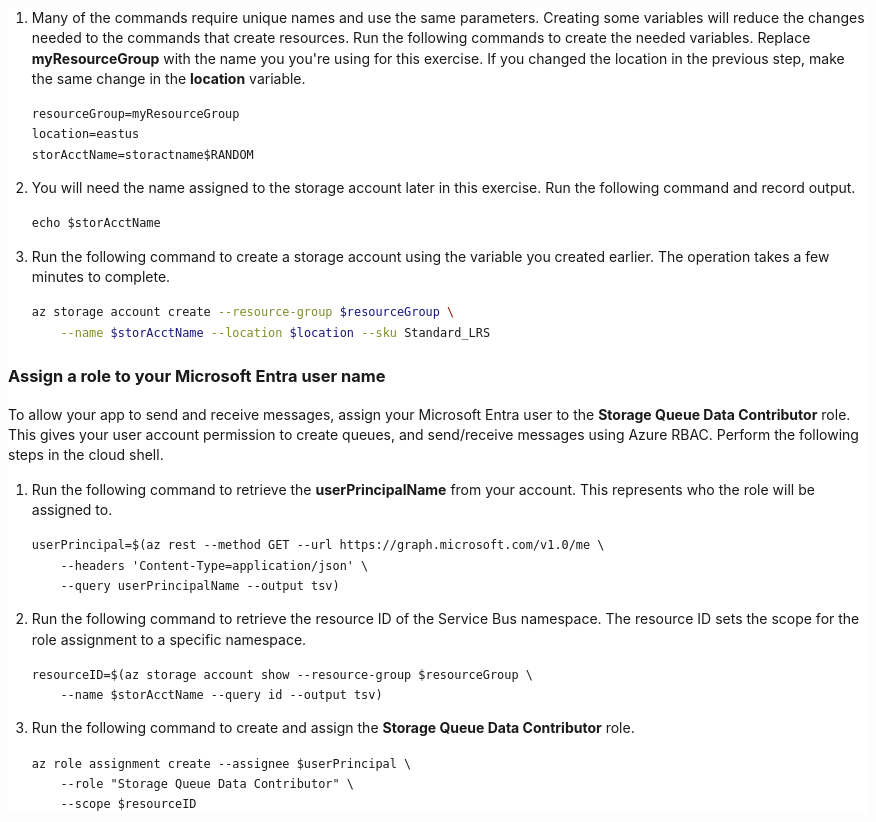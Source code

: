 1. Many of the commands require unique names and use the same parameters. Creating some variables will reduce the changes needed to the commands that create resources. Run the following commands to create the needed variables. Replace **myResourceGroup** with the name you you're using for this exercise. If you changed the location in the previous step, make the same change in the **location** variable.

    ```
    resourceGroup=myResourceGroup
    location=eastus
    storAcctName=storactname$RANDOM
    ```

1. You will need the name assigned to the storage account later in this exercise. Run the following command and record output.

    ```
    echo $storAcctName
    ```

1. Run the following command to create a storage account using the variable you created earlier. The operation takes a few minutes to complete.

    ```bash
    az storage account create --resource-group $resourceGroup \
        --name $storAcctName --location $location --sku Standard_LRS
    ```

### Assign a role to your Microsoft Entra user name

To allow your app to send and receive messages, assign your Microsoft Entra user to the **Storage Queue Data Contributor** role. This gives your user account permission to create queues, and send/receive messages using Azure RBAC. Perform the following steps in the cloud shell.

1. Run the following command to retrieve the **userPrincipalName** from your account. This represents who the role will be assigned to.

    ```
    userPrincipal=$(az rest --method GET --url https://graph.microsoft.com/v1.0/me \
        --headers 'Content-Type=application/json' \
        --query userPrincipalName --output tsv)
    ```

1. Run the following command to retrieve the resource ID of the Service Bus namespace. The resource ID sets the scope for the role assignment to a specific namespace.

    ```
    resourceID=$(az storage account show --resource-group $resourceGroup \
        --name $storAcctName --query id --output tsv)
    ```

1. Run the following command to create and assign the **Storage Queue Data Contributor** role.

    ```
    az role assignment create --assignee $userPrincipal \
        --role "Storage Queue Data Contributor" \
        --scope $resourceID
    ```
